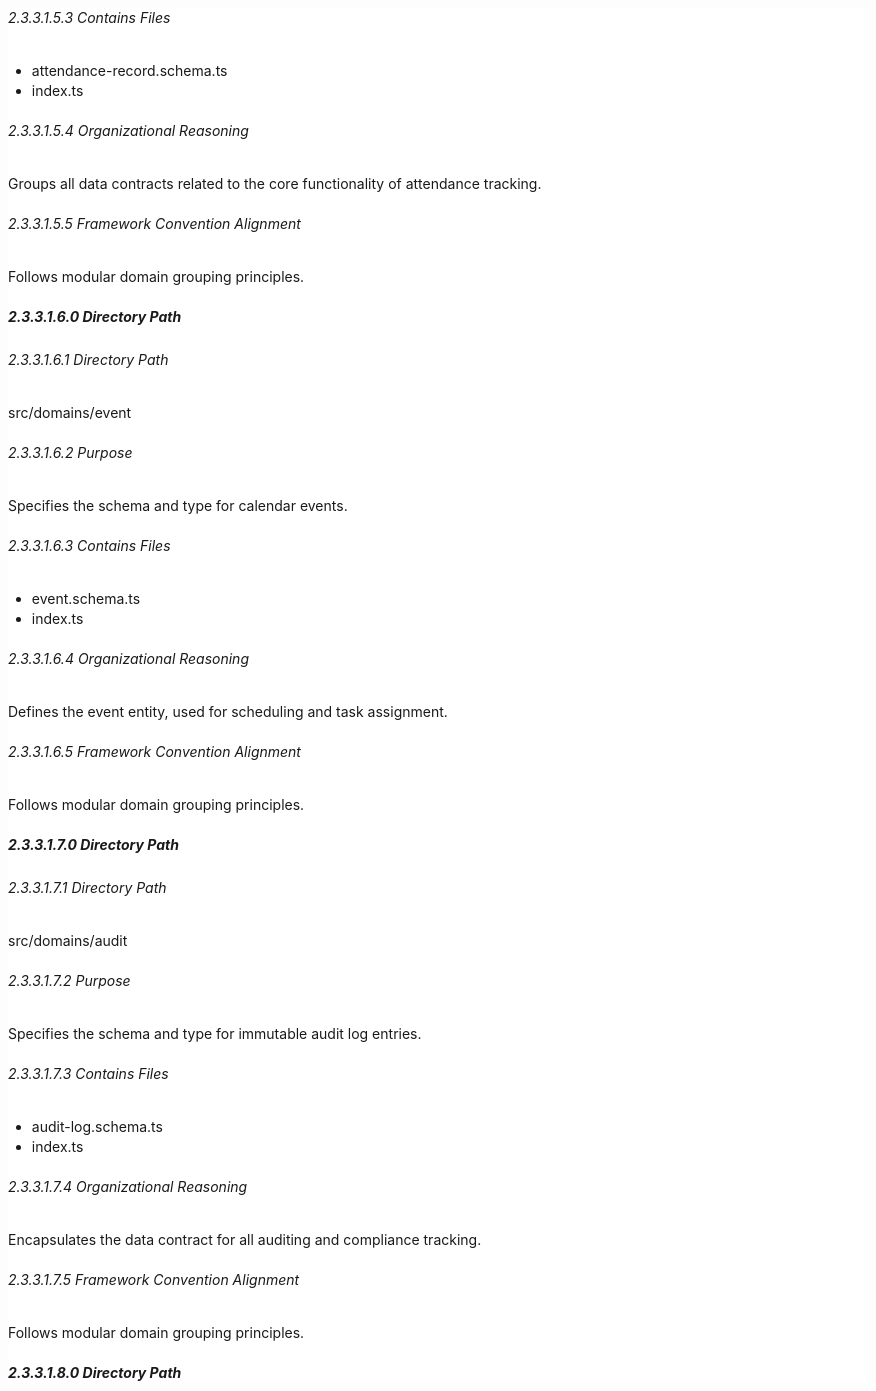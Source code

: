 ###### 2.3.3.1.5.3 Contains Files

- attendance-record.schema.ts
- index.ts

###### 2.3.3.1.5.4 Organizational Reasoning

Groups all data contracts related to the core functionality of attendance tracking.

###### 2.3.3.1.5.5 Framework Convention Alignment

Follows modular domain grouping principles.

##### 2.3.3.1.6.0 Directory Path

###### 2.3.3.1.6.1 Directory Path

src/domains/event

###### 2.3.3.1.6.2 Purpose

Specifies the schema and type for calendar events.

###### 2.3.3.1.6.3 Contains Files

- event.schema.ts
- index.ts

###### 2.3.3.1.6.4 Organizational Reasoning

Defines the event entity, used for scheduling and task assignment.

###### 2.3.3.1.6.5 Framework Convention Alignment

Follows modular domain grouping principles.

##### 2.3.3.1.7.0 Directory Path

###### 2.3.3.1.7.1 Directory Path

src/domains/audit

###### 2.3.3.1.7.2 Purpose

Specifies the schema and type for immutable audit log entries.

###### 2.3.3.1.7.3 Contains Files

- audit-log.schema.ts
- index.ts

###### 2.3.3.1.7.4 Organizational Reasoning

Encapsulates the data contract for all auditing and compliance tracking.

###### 2.3.3.1.7.5 Framework Convention Alignment

Follows modular domain grouping principles.

##### 2.3.3.1.8.0 Directory Path
